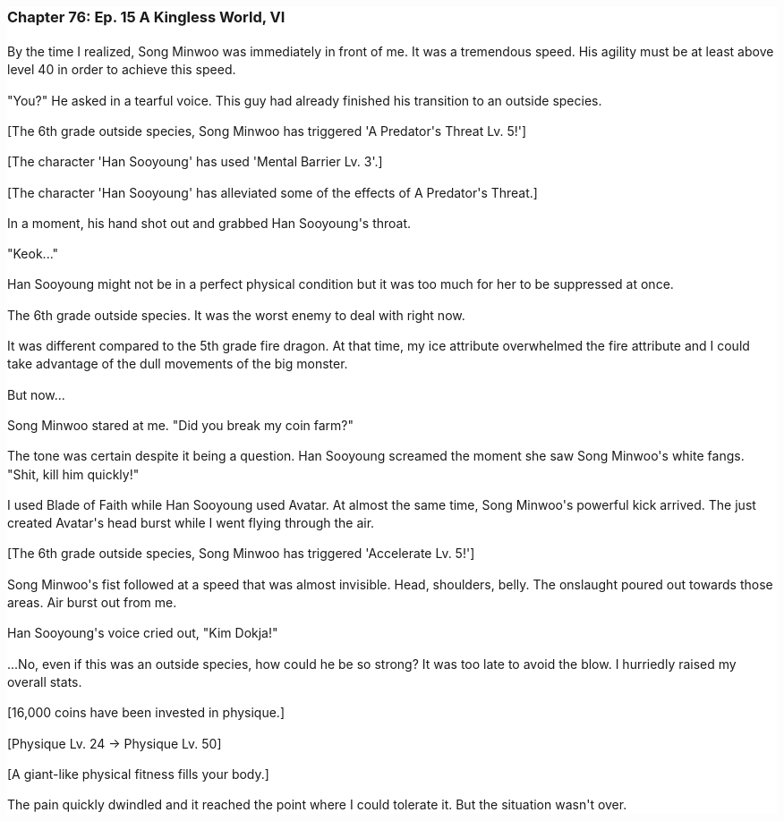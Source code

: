 ### Chapter 76: Ep. 15  A Kingless World, VI

By the time I realized, Song Minwoo was immediately in front of me. It was a
tremendous speed. His agility must be at least above level 40 in order to
achieve this speed.

"You?" He asked in a tearful voice. This guy had already finished his
transition to an outside species.

\[The 6th grade outside species, Song Minwoo has triggered 'A Predator's
Threat Lv. 5\!'\]

\[The character 'Han Sooyoung' has used 'Mental Barrier Lv. 3'.\]

\[The character 'Han Sooyoung' has alleviated some of the effects of A
Predator's Threat.\]

In a moment, his hand shot out and grabbed Han Sooyoung's throat.

"Keok..."

Han Sooyoung might not be in a perfect physical condition but it was too much
for her to be suppressed at once.

The 6th grade outside species. It was the worst enemy to deal with right now.

It was different compared to the 5th grade fire dragon. At that time, my ice
attribute overwhelmed the fire attribute and I could take advantage of the
dull movements of the big monster.

But now...

Song Minwoo stared at me. "Did you break my coin farm?"

The tone was certain despite it being a question. Han Sooyoung screamed the
moment she saw Song Minwoo's white fangs. "Shit, kill him quickly\!"

I used Blade of Faith while Han Sooyoung used Avatar. At almost the same time,
Song Minwoo's powerful kick arrived. The just created Avatar's head burst
while I went flying through the air.

\[The 6th grade outside species, Song Minwoo has triggered 'Accelerate Lv.
5\!'\]

Song Minwoo's fist followed at a speed that was almost invisible. Head,
shoulders, belly. The onslaught poured out towards those areas. Air burst out
from me.

Han Sooyoung's voice cried out, "Kim Dokja\!"

...No, even if this was an outside species, how could he be so strong? It was
too late to avoid the blow. I hurriedly raised my overall stats.

\[16,000 coins have been invested in physique.\]

\[Physique Lv. 24 -> Physique Lv. 50\]

\[A giant-like physical fitness fills your body.\]

The pain quickly dwindled and it reached the point where I could tolerate it.
But the situation wasn't over.
